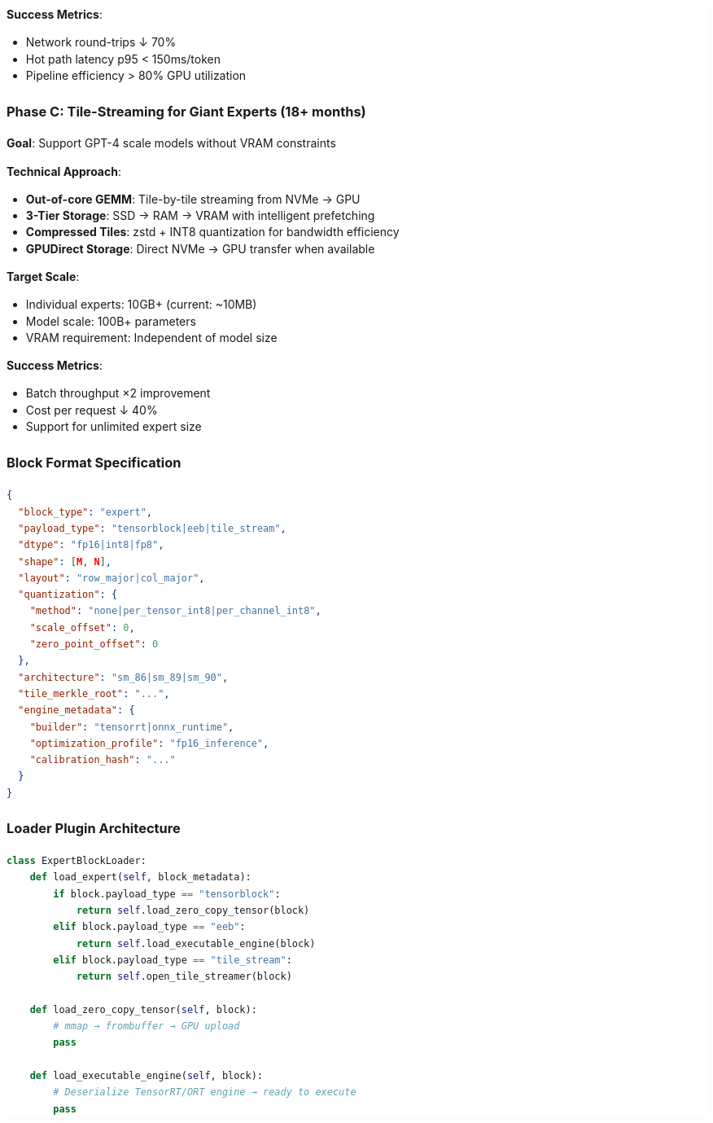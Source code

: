 **Success Metrics**:
- Network round-trips ↓ 70%
- Hot path latency p95 < 150ms/token
- Pipeline efficiency > 80% GPU utilization

### Phase C: Tile-Streaming for Giant Experts (18+ months)
**Goal**: Support GPT-4 scale models without VRAM constraints

**Technical Approach**:
- **Out-of-core GEMM**: Tile-by-tile streaming from NVMe → GPU
- **3-Tier Storage**: SSD → RAM → VRAM with intelligent prefetching
- **Compressed Tiles**: zstd + INT8 quantization for bandwidth efficiency
- **GPUDirect Storage**: Direct NVMe → GPU transfer when available

**Target Scale**:
- Individual experts: 10GB+ (current: ~10MB)
- Model scale: 100B+ parameters
- VRAM requirement: Independent of model size

**Success Metrics**:
- Batch throughput ×2 improvement
- Cost per request ↓ 40%
- Support for unlimited expert size

### Block Format Specification
```json
{
  "block_type": "expert",
  "payload_type": "tensorblock|eeb|tile_stream",
  "dtype": "fp16|int8|fp8",
  "shape": [M, N],
  "layout": "row_major|col_major",
  "quantization": {
    "method": "none|per_tensor_int8|per_channel_int8",
    "scale_offset": 0,
    "zero_point_offset": 0
  },
  "architecture": "sm_86|sm_89|sm_90",
  "tile_merkle_root": "...",
  "engine_metadata": {
    "builder": "tensorrt|onnx_runtime",
    "optimization_profile": "fp16_inference",
    "calibration_hash": "..."
  }
}
```

### Loader Plugin Architecture
```python
class ExpertBlockLoader:
    def load_expert(self, block_metadata):
        if block.payload_type == "tensorblock":
            return self.load_zero_copy_tensor(block)
        elif block.payload_type == "eeb":
            return self.load_executable_engine(block)
        elif block.payload_type == "tile_stream":
            return self.open_tile_streamer(block)
        
    def load_zero_copy_tensor(self, block):
        # mmap → frombuffer → GPU upload
        pass
        
    def load_executable_engine(self, block):
        # Deserialize TensorRT/ORT engine → ready to execute
        pass
```